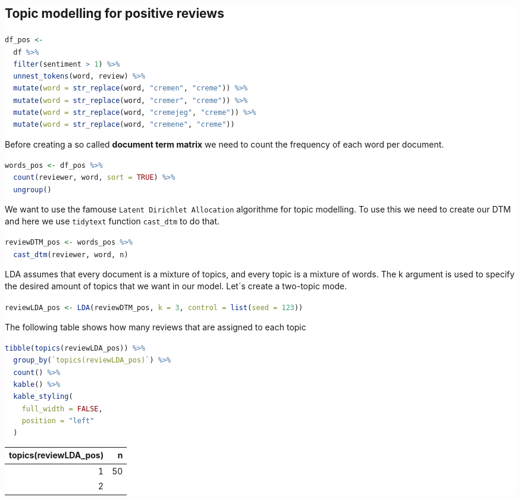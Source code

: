 ## Topic modelling for positive reviews


```r
df_pos <-
  df %>%
  filter(sentiment > 1) %>%
  unnest_tokens(word, review) %>%
  mutate(word = str_replace(word, "cremen", "creme")) %>%
  mutate(word = str_replace(word, "cremer", "creme")) %>%
  mutate(word = str_replace(word, "cremejeg", "creme")) %>%
  mutate(word = str_replace(word, "cremene", "creme"))
```

Before creating a so called **document term matrix** we need to count the
frequency of each word per document.


```r
words_pos <- df_pos %>%
  count(reviewer, word, sort = TRUE) %>%
  ungroup()
```

We want to use the famouse `Latent Dirichlet Allocation` algorithme for topic
modelling. To use this we need to create our DTM and here we use `tidytext` function
`cast_dtm` to do that. 


```r
reviewDTM_pos <- words_pos %>%
  cast_dtm(reviewer, word, n)
```

LDA assumes that every document is a mixture of topics, and every topic is a 
mixture of words. The k argument is used to specify the desired amount of topics 
that we want in our model. Let´s create a two-topic mode.


```r
reviewLDA_pos <- LDA(reviewDTM_pos, k = 3, control = list(seed = 123))
```

The following table shows how many reviews that are assigned to each topic


```r
tibble(topics(reviewLDA_pos)) %>%
  group_by(`topics(reviewLDA_pos)`) %>%
  count() %>%
  kable() %>%
  kable_styling(
    full_width = FALSE,
    position = "left"
  )
```

<table class="table" style="width: auto !important; ">
 <thead>
  <tr>
   <th style="text-align:right;"> topics(reviewLDA_pos) </th>
   <th style="text-align:right;"> n </th>
  </tr>
 </thead>
<tbody>
  <tr>
   <td style="text-align:right;"> 1 </td>
   <td style="text-align:right;"> 50 </td>
  </tr>
  <tr>
   <td style="text-align:right;"> 2 </td>
